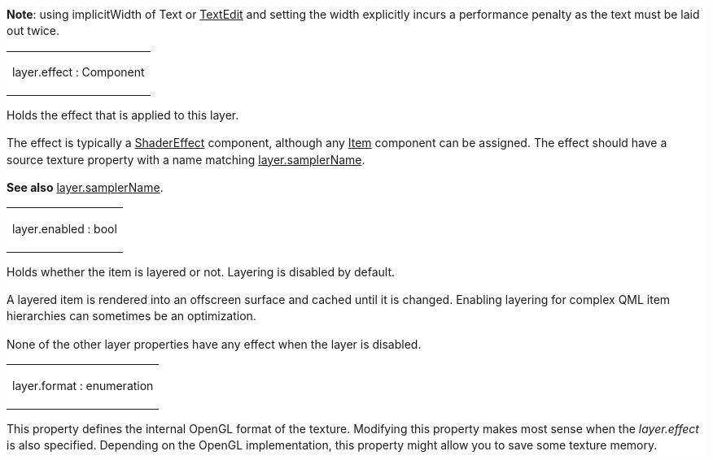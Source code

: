 **Note**: using implicitWidth of Text or [TextEdit](../QtQuick.TextEdit/index.html) and setting the width explicitly incurs a performance penalty as the text must be laid out twice.

<table>
<colgroup>
<col width="100%" />
</colgroup>
<tbody>
<tr class="odd">
<td><p><span id="layer.effect-prop"></span><span class="name">layer.effect</span> : <span class="type">Component</span></p></td>
</tr>
</tbody>
</table>

Holds the effect that is applied to this layer.

The effect is typically a [ShaderEffect](../QtQuick.ShaderEffect/index.html) component, although any [Item](index.html) component can be assigned. The effect should have a source texture property with a name matching [layer.samplerName](index.html#layer.samplerName-prop).

**See also** [layer.samplerName](index.html#layer.samplerName-prop).

<table>
<colgroup>
<col width="100%" />
</colgroup>
<tbody>
<tr class="odd">
<td><p><span id="layer.enabled-prop"></span><span class="name">layer.enabled</span> : <span class="type">bool</span></p></td>
</tr>
</tbody>
</table>

Holds whether the item is layered or not. Layering is disabled by default.

A layered item is rendered into an offscreen surface and cached until it is changed. Enabling layering for complex QML item hierarchies can sometimes be an optimization.

None of the other layer properties have any effect when the layer is disabled.

<table>
<colgroup>
<col width="100%" />
</colgroup>
<tbody>
<tr class="odd">
<td><p><span id="layer.format-prop"></span><span class="name">layer.format</span> : <span class="type">enumeration</span></p></td>
</tr>
</tbody>
</table>

This property defines the internal OpenGL format of the texture. Modifying this property makes most sense when the *layer.effect* is also specified. Depending on the OpenGL implementation, this property might allow you to save some texture memory.
